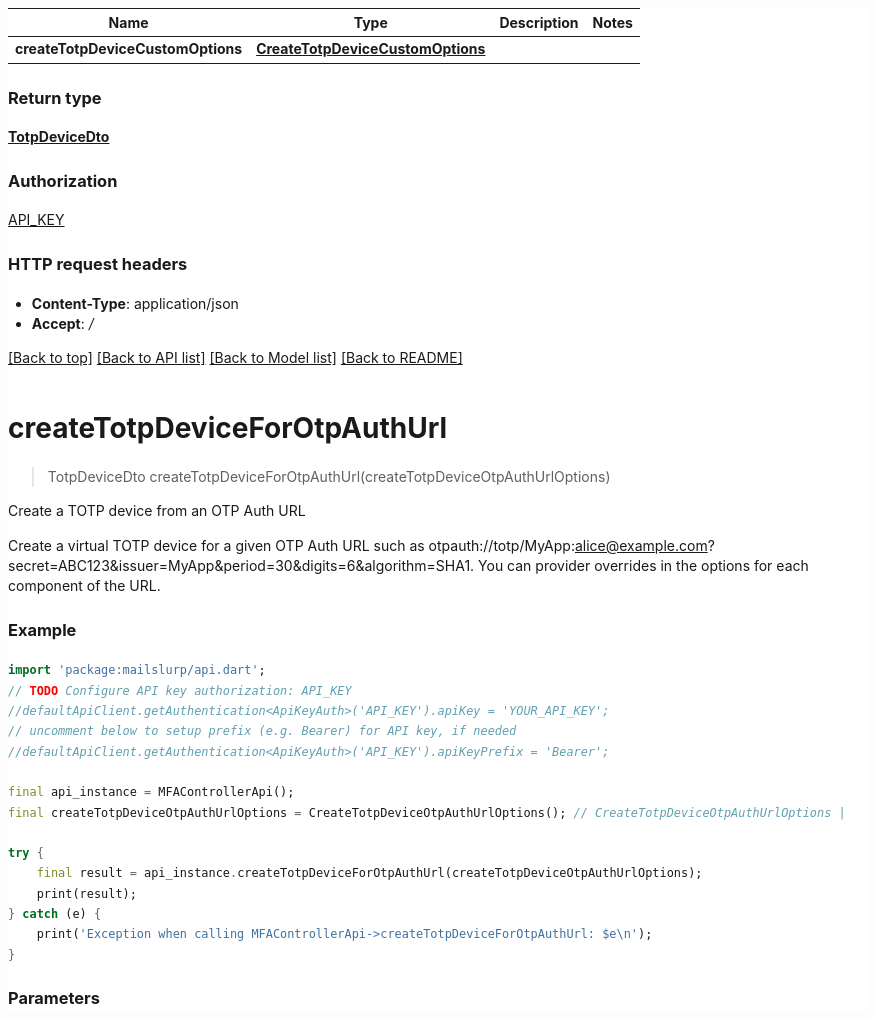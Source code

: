 Name | Type | Description  | Notes
------------- | ------------- | ------------- | -------------
 **createTotpDeviceCustomOptions** | [**CreateTotpDeviceCustomOptions**](CreateTotpDeviceCustomOptions)|  | 

### Return type

[**TotpDeviceDto**](TotpDeviceDto)

### Authorization

[API_KEY](../README#API_KEY)

### HTTP request headers

 - **Content-Type**: application/json
 - **Accept**: */*

[[Back to top]](#) [[Back to API list]](../README#documentation-for-api-endpoints) [[Back to Model list]](../README#documentation-for-models) [[Back to README]](../README)

# **createTotpDeviceForOtpAuthUrl**
> TotpDeviceDto createTotpDeviceForOtpAuthUrl(createTotpDeviceOtpAuthUrlOptions)

Create a TOTP device from an OTP Auth URL

Create a virtual TOTP device for a given OTP Auth URL such as otpauth://totp/MyApp:alice@example.com?secret=ABC123&issuer=MyApp&period=30&digits=6&algorithm=SHA1. You can provider overrides in the options for each component of the URL.

### Example
```dart
import 'package:mailslurp/api.dart';
// TODO Configure API key authorization: API_KEY
//defaultApiClient.getAuthentication<ApiKeyAuth>('API_KEY').apiKey = 'YOUR_API_KEY';
// uncomment below to setup prefix (e.g. Bearer) for API key, if needed
//defaultApiClient.getAuthentication<ApiKeyAuth>('API_KEY').apiKeyPrefix = 'Bearer';

final api_instance = MFAControllerApi();
final createTotpDeviceOtpAuthUrlOptions = CreateTotpDeviceOtpAuthUrlOptions(); // CreateTotpDeviceOtpAuthUrlOptions | 

try {
    final result = api_instance.createTotpDeviceForOtpAuthUrl(createTotpDeviceOtpAuthUrlOptions);
    print(result);
} catch (e) {
    print('Exception when calling MFAControllerApi->createTotpDeviceForOtpAuthUrl: $e\n');
}
```

### Parameters
